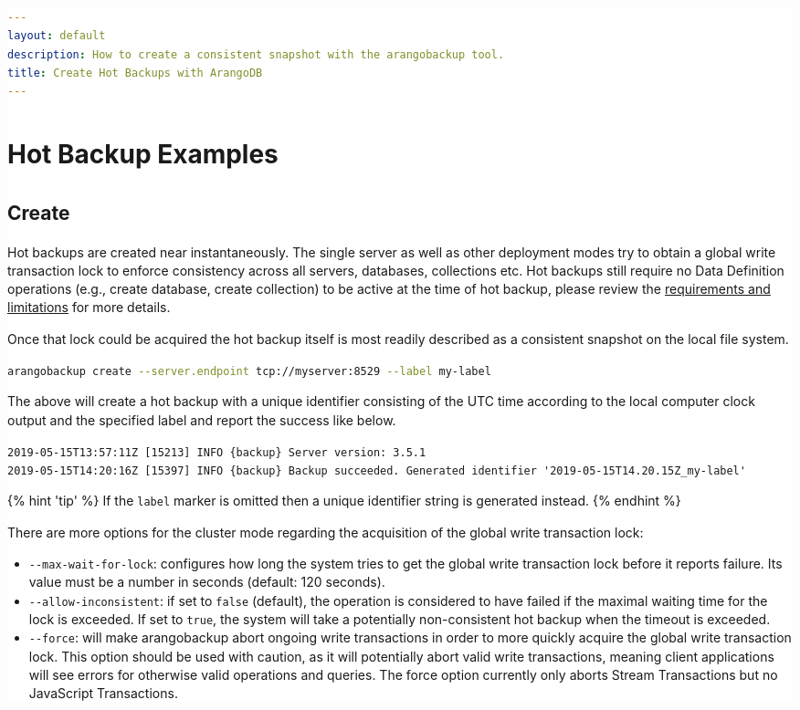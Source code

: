 ```yaml
---
layout: default
description: How to create a consistent snapshot with the arangobackup tool.
title: Create Hot Backups with ArangoDB
---
```

Hot Backup Examples
===================

Create
------

Hot backups are created near instantaneously. The single server as
well as other deployment modes try to obtain a global write transaction lock
to enforce consistency across all servers, databases, collections
etc. Hot backups still require no Data Definition operations (e.g., create
database, create collection) to be active at the time of hot backup, please
review the [requirements and limitations](backup-restore.html#hot-backup-limitations)
for more details.

Once that lock could be acquired the hot backup itself is most
readily described as a consistent snapshot on the local file system.

```bash
arangobackup create --server.endpoint tcp://myserver:8529 --label my-label 
```

The above will create a hot backup with a unique identifier consisting
of the UTC time according to the local computer clock output and the
specified label and report the success like below.

```
2019-05-15T13:57:11Z [15213] INFO {backup} Server version: 3.5.1
2019-05-15T14:20:16Z [15397] INFO {backup} Backup succeeded. Generated identifier '2019-05-15T14.20.15Z_my-label'
```

{% hint 'tip' %}
If the `label` marker is omitted then a unique identifier string is
generated instead.
{% endhint %}

There are more options for the cluster mode regarding the acquisition of the
global write transaction lock:

- `--max-wait-for-lock`: configures how long the system tries to get the global
  write transaction lock before it reports failure. Its value must be a number
  in seconds (default: 120 seconds).
- `--allow-inconsistent`: if set to `false` (default), the operation is
  considered to have failed if the maximal waiting time for the lock is
  exceeded. If set to `true`, the system will take a potentially non-consistent
  hot backup when the timeout is exceeded.
- `--force`: will make arangobackup abort ongoing write transactions in order
  to more quickly acquire the global write transaction lock. This option should
  be used with caution, as it will potentially abort valid write transactions,
  meaning client applications will see errors for otherwise valid operations
  and queries. The force option currently only aborts Stream Transactions but
  no JavaScript Transactions.
